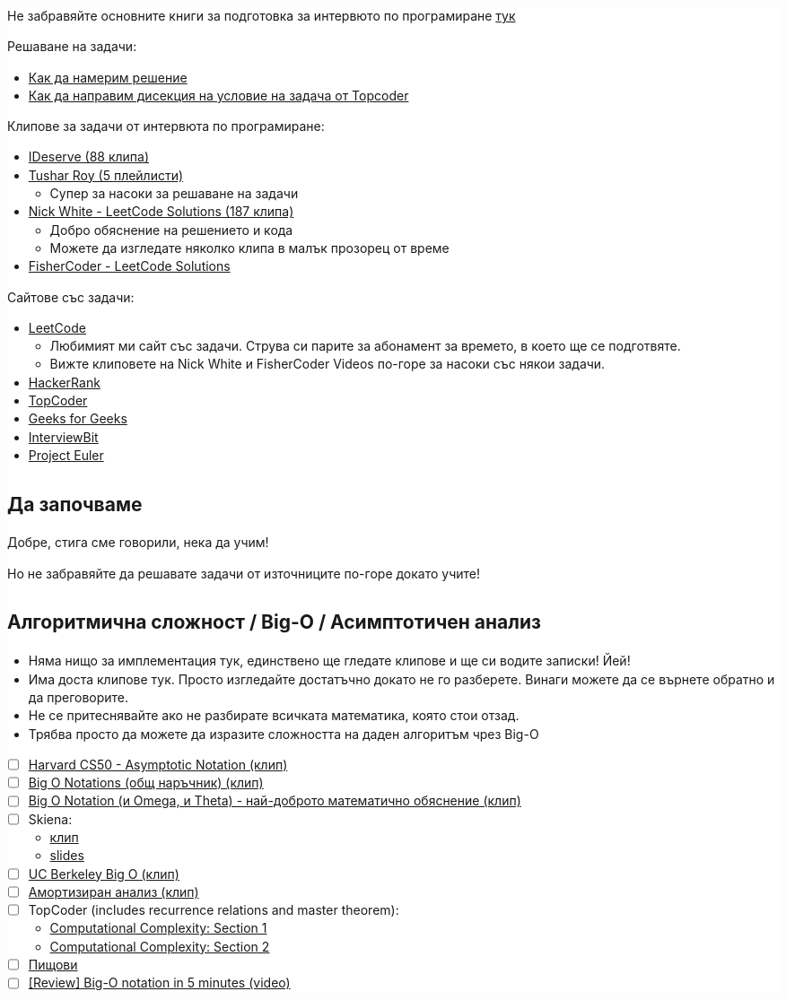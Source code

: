 Не забравяйте основните книги за подготовка за интервюто по програмиране [тук](#книги-за-подготовка-за-интервю)

Решаване на задачи:

- [Как да намерим решение](https://www.topcoder.com/community/competitive-programming/tutorials/how-to-find-a-solution/)
- [Как да направим дисекция на условие на задача от Topcoder](https://www.topcoder.com/community/competitive-programming/tutorials/how-to-dissect-a-topcoder-problem-statement/)

Клипове за задачи от интервюта по програмиране:

- [IDeserve (88 клипа)](https://www.youtube.com/playlist?list=PLamzFoFxwoNjPfxzaWqs7cZGsPYy0x_gI)
- [Tushar Roy (5 плейлисти)](https://www.youtube.com/user/tusharroy2525/playlists?shelf_id=2&view=50&sort=dd)
  - Супер за насоки за решаване на задачи
- [Nick White - LeetCode Solutions (187 клипа)](https://www.youtube.com/playlist?list=PLU_sdQYzUj2keVENTP0a5rdykRSgg9Wp-)
  - Добро обяснение на решението и кода
  - Можете да изгледате няколко клипа в малък прозорец от време
- [FisherCoder - LeetCode Solutions](https://youtube.com/FisherCoder)

Сайтове със задачи:

- [LeetCode](https://leetcode.com/)
    - Любимият ми сайт със задачи. Струва си парите за абонамент за времето, в което ще се подготвяте.
    - Вижте клиповете на Nick White и FisherCoder Videos по-горе за насоки със някои задачи.
- [HackerRank](https://www.hackerrank.com/)
- [TopCoder](https://www.topcoder.com/)
- [Geeks for Geeks](https://practice.geeksforgeeks.org/explore/?page=1)
- [InterviewBit](https://www.interviewbit.com/)
- [Project Euler](https://projecteuler.net/)

## Да започваме

Добре, стига сме говорили, нека да учим!

Но не забравяйте да решавате задачи от източниците по-горе докато учите!

## Алгоритмична сложност / Big-O / Асимптотичен анализ

- Няма нищо за имплементация тук, единствено ще гледате клипове и ще си водите записки! Йей!
- Има доста клипове тук. Просто изгледайте достатъчно докато не го разберете. Винаги можете да се върнете обратно и да преговорите.
- Не се притеснявайте ако не разбирате всичката математика, която стои отзад.
- Трябва просто да можете да изразите сложността на даден алгоритъм чрез Big-O
- [ ] [Harvard CS50 - Asymptotic Notation (клип)](https://www.youtube.com/watch?v=iOq5kSKqeR4)
- [ ] [Big O Notations (общ наръчник) (клип)](https://www.youtube.com/watch?v=V6mKVRU1evU)
- [ ] [Big O Notation (и Omega, и Theta) - най-доброто математично обяснение (клип)](https://www.youtube.com/watch?v=ei-A_wy5Yxw&index=2&list=PL1BaGV1cIH4UhkL8a9bJGG356covJ76qN)
- [ ] Skiena:
  - [клип](https://www.youtube.com/watch?v=gSyDMtdPNpU&index=2&list=PLOtl7M3yp-DV69F32zdK7YJcNXpTunF2b)
  - [slides](https://archive.org/details/lecture2_202008)
- [ ] [UC Berkeley Big O (клип)](https://archive.org/details/ucberkeley_webcast_VIS4YDpuP98)
- [ ] [Амортизиран анализ (клип)](https://www.youtube.com/watch?v=B3SpQZaAZP4&index=10&list=PL1BaGV1cIH4UhkL8a9bJGG356covJ76qN)
- [ ] TopCoder (includes recurrence relations and master theorem):
  - [Computational Complexity: Section 1](https://www.topcoder.com/community/competitive-programming/tutorials/computational-complexity-section-1/)
  - [Computational Complexity: Section 2](https://www.topcoder.com/community/competitive-programming/tutorials/computational-complexity-section-2/)
- [ ] [Пищови](http://bigocheatsheet.com/)
- [ ] [[Review] Big-O notation in 5 minutes (video)](https://youtu.be/__vX2sjlpXU)
